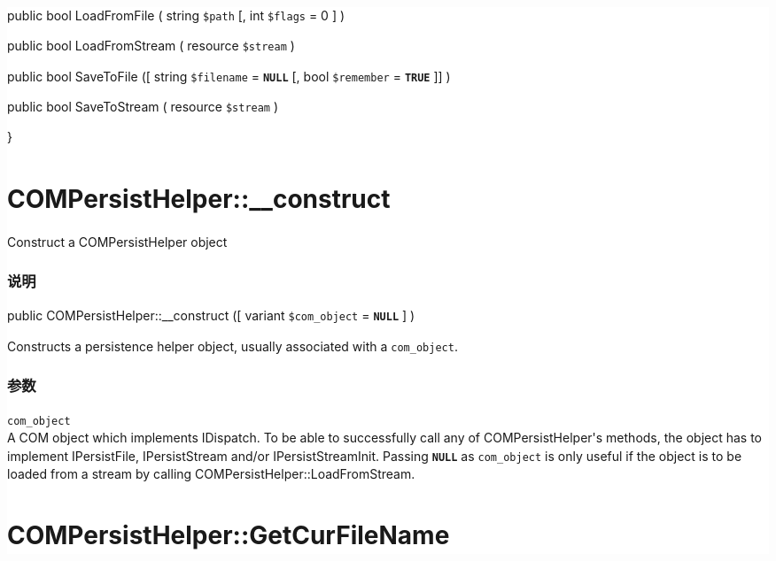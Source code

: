 <span class="modifier">public</span> <span class="type">bool</span>
<span class="methodname">LoadFromFile</span> ( <span
class="methodparam"><span class="type">string</span> `$path`</span> \[,
<span class="methodparam"><span class="type">int</span> `$flags`<span
class="initializer"> = 0</span></span> \] )

<span class="modifier">public</span> <span class="type">bool</span>
<span class="methodname">LoadFromStream</span> ( <span
class="methodparam"><span class="type">resource</span> `$stream`</span>
)

<span class="modifier">public</span> <span class="type">bool</span>
<span class="methodname">SaveToFile</span> (\[ <span
class="methodparam"><span class="type">string</span> `$filename`<span
class="initializer"> = **`NULL`**</span></span> \[, <span
class="methodparam"><span class="type">bool</span> `$remember`<span
class="initializer"> = **`TRUE`**</span></span> \]\] )

<span class="modifier">public</span> <span class="type">bool</span>
<span class="methodname">SaveToStream</span> ( <span
class="methodparam"><span class="type">resource</span> `$stream`</span>
)

}

COMPersistHelper::\_\_construct
===============================

Construct a COMPersistHelper object

### 说明

<span class="modifier">public</span> <span
class="methodname">COMPersistHelper::\_\_construct</span> (\[ <span
class="methodparam"><span class="type">variant</span> `$com_object`<span
class="initializer"> = **`NULL`**</span></span> \] )

Constructs a persistence helper object, usually associated with a
`com_object`.

### 参数

`com_object`  
<span class="simpara"> A COM object which implements <span
class="interfacename">IDispatch</span>. To be able to successfully call
any of <span class="classname">COMPersistHelper</span>'s methods, the
object has to implement <span class="interfacename">IPersistFile</span>,
<span class="interfacename">IPersistStream</span> and/or <span
class="interfacename">IPersistStreamInit</span>. </span> <span
class="simpara"> Passing **`NULL`** as `com_object` is only useful if
the object is to be loaded from a stream by calling <span
class="methodname">COMPersistHelper::LoadFromStream</span>. </span>

COMPersistHelper::GetCurFileName
================================
